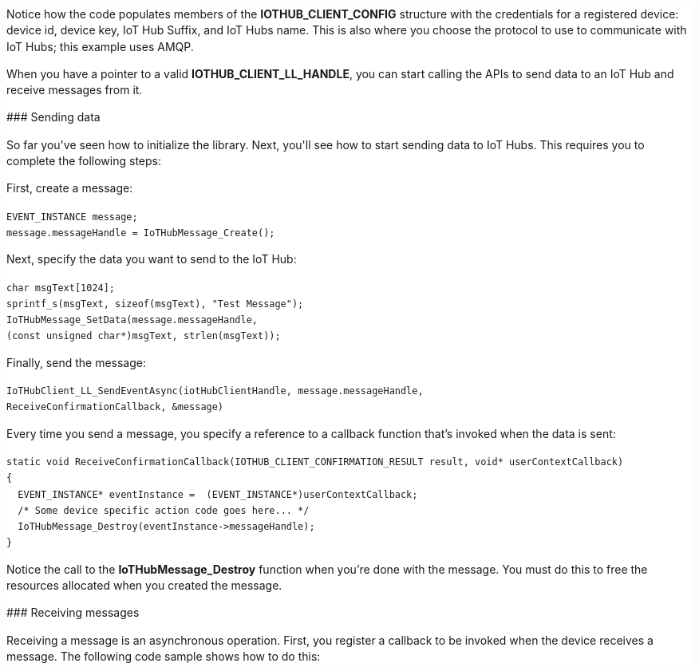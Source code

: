 Notice how the code populates members of the **IOTHUB\_CLIENT\_CONFIG** structure with the credentials for a registered device: device id, device key, IoT Hub Suffix, and IoT Hubs name. This is also where you choose the protocol to use to communicate with IoT Hubs; this example uses AMQP.

When you have a pointer to a valid **IOTHUB\_CLIENT\_LL\_HANDLE**, you can start calling the APIs to send data to an IoT Hub and receive messages from it.

<a name="senddata"/>
### Sending data

So far you've seen how to initialize the library. Next, you'll see how to start sending data to IoT Hubs. This requires you to complete the following steps:

First, create a message:

```
EVENT_INSTANCE message;
message.messageHandle = IoTHubMessage_Create();
```

Next, specify the data you want to send to the IoT Hub:

```
char msgText[1024];
sprintf_s(msgText, sizeof(msgText), "Test Message");
IoTHubMessage_SetData(message.messageHandle,
(const unsigned char*)msgText, strlen(msgText));
```

Finally, send the message:

```
IoTHubClient_LL_SendEventAsync(iotHubClientHandle, message.messageHandle,
ReceiveConfirmationCallback, &message)
```

Every time you send a message, you specify a reference to a callback function that’s invoked when the data is sent:

```
static void ReceiveConfirmationCallback(IOTHUB_CLIENT_CONFIRMATION_RESULT result, void* userContextCallback)
{
  EVENT_INSTANCE* eventInstance =  (EVENT_INSTANCE*)userContextCallback;
  /* Some device specific action code goes here... */
  IoTHubMessage_Destroy(eventInstance->messageHandle);
}
```

Notice the call to the **IoTHubMessage\_Destroy** function when you’re done with the message. You must do this to free the resources allocated when you created the message.

<a name="receivemessage"/>
### Receiving messages

Receiving a message is an asynchronous operation. First, you register a callback to be invoked when the device receives a message. The following code sample shows how to do this:
